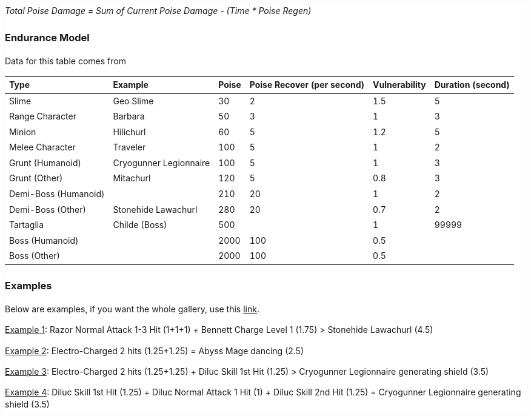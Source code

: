 _Total Poise Damage = Sum of Current Poise Damage - \(Time \* Poise Regen\)_

### Endurance Model

Data for this table comes from

| Type | Example | Poise | Poise Recover \(per second\) | Vulnerability | Duration \(second\) |
| :--- | :--- | :--- | :--- | :--- | :--- |
| Slime | Geo Slime | 30 | 2 | 1.5 | 5 |
| Range Character | Barbara | 50 | 3 | 1 | 3 |
| Minion | Hilichurl | 60 | 5 | 1.2 | 5 |
| Melee Character | Traveler | 100 | 5 | 1 | 2 |
| Grunt \(Humanoid\) | Cryogunner Legionnaire | 100 | 5 | 1 | 3 |
| Grunt \(Other\) | Mitachurl | 120 | 5 | 0.8 | 3 |
| Demi-Boss \(Humanoid\) |  | 210 | 20 | 1 | 2 |
| Demi-Boss \(Other\) | Stonehide Lawachurl | 280 | 20 | 0.7 | 2 |
| Tartaglia | Childe \(Boss\) | 500 |  | 1 | 99999 |
| Boss \(Humanoid\) |  | 2000 | 100 | 0.5 |  |
| Boss \(Other\) |  | 2000 | 100 | 0.5 |  |

### Examples

Below are examples, if you want the whole gallery, use this [link](https://imgur.com/a/6ofiQpA).

[Example 1](https://imgur.com/qQsUBUj): Razor Normal Attack 1-3 Hit \(1+1+1\) + Bennett Charge Level 1 \(1.75\) &gt; Stonehide Lawachurl \(4.5\)

[Example 2](https://imgur.com/Ehtn3Rr): Electro-Charged 2 hits \(1.25+1.25\) = Abyss Mage dancing \(2.5\)

[Example 3](https://imgur.com/YE8pwS4): Electro-Charged 2 hits \(1.25+1.25\) + Diluc Skill 1st Hit \(1.25\) &gt; Cryogunner Legionnaire generating shield \(3.5\)

[Example 4](https://imgur.com/WmlwZSa): Diluc Skill 1st Hit \(1.25\) + Diluc Normal Attack 1 Hit \(1\) + Diluc Skill 2nd Hit \(1.25\) = Cryogunner Legionnaire generating shield \(3.5\)

